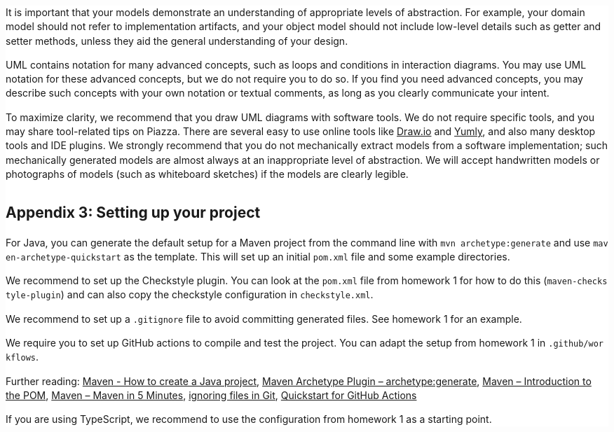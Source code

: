 It is important that your models demonstrate an understanding of appropriate levels of abstraction. For example, your domain model should not refer to implementation artifacts, and your object model should not include low-level details such as getter and setter methods, unless they aid the general understanding of your design. 

UML contains notation for many advanced concepts, such as loops and conditions in interaction diagrams. You may use UML notation for these advanced concepts, but we do not require you to do so. If you find you need advanced concepts, you may describe such concepts with your own notation or textual comments, as long as you clearly communicate your intent. 

To maximize clarity, we recommend that you draw UML diagrams with software tools. We do not require specific tools, and you may share tool-related tips on Piazza. There are several easy to use online tools like [Draw.io](https://draw.i/) and [Yumly](https://yuml.me/), and also many desktop tools and IDE plugins. We strongly recommend that you do not mechanically extract models from a software implementation; such mechanically generated models are almost always at an inappropriate level of abstraction. We will accept handwritten models or photographs of models (such as whiteboard sketches) if the models are clearly legible.



## Appendix 3: Setting up your project

For Java, you can generate the default setup for a Maven project from the command line with `mvn archetype:generate` and use `maven-archetype-quickstart` as the template. This will set up an initial `pom.xml` file and some example directories.

We recommend to set up the Checkstyle plugin. You can look at the `pom.xml` file from homework 1 for how to do this (`maven-checkstyle-plugin`) and can also copy the checkstyle configuration in `checkstyle.xml`.

We recommend to set up a `.gitignore` file to avoid committing generated files. See homework 1 for an example.

We require you to set up GitHub actions to compile and test the project. You can adapt the setup from homework 1 in `.github/workflows`.

Further reading: [Maven - How to create a Java project](https://mkyong.com/maven/how-to-create-a-java-project-with-maven/), [Maven Archetype Plugin – archetype:generate](https://maven.apache.org/archetype/maven-archetype-plugin/generate-mojo.html), [Maven – Introduction to the POM](https://maven.apache.org/guides/introduction/introduction-to-the-pom.html), [Maven – Maven in 5 Minutes](https://maven.apache.org/guides/getting-started/maven-in-five-minutes.html), [ignoring files in Git](https://www.atlassian.com/git/tutorials/saving-changes/gitignore), [Quickstart for GitHub Actions](https://docs.github.com/en/actions/quickstart)

If you are using TypeScript, we recommend to use the configuration from homework 1 as a starting point.

